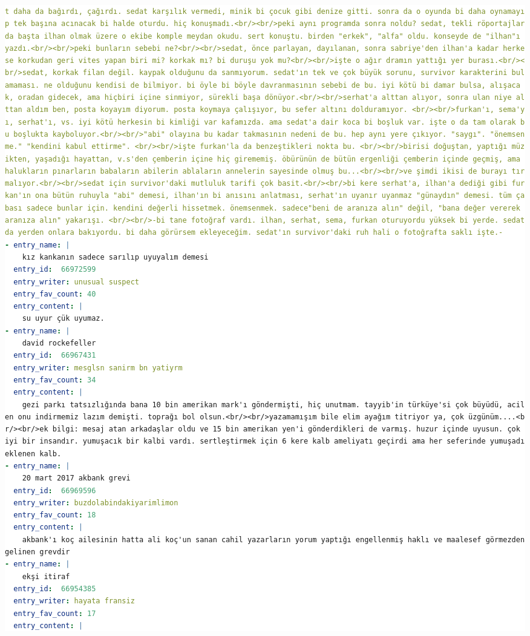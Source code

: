 ```yaml
t daha da bağırdı, çağırdı. sedat karşılık vermedi, minik bi çocuk gibi denize gitti. sonra da o oyunda bi daha oynamayıp tek başına acınacak bi halde oturdu. hiç konuşmadı.<br/><br/>peki aynı programda sonra noldu? sedat, tekli röportajlarda başta ilhan olmak üzere o ekibe komple meydan okudu. sert konuştu. birden "erkek", "alfa" oldu. konseyde de "ilhan"ı yazdı.<br/><br/>peki bunların sebebi ne?<br/><br/>sedat, önce parlayan, dayılanan, sonra sabriye'den ilhan'a kadar herkese korkudan geri vites yapan biri mi? korkak mı? bi duruşu yok mu?<br/><br/>işte o ağır dramın yattığı yer burası.<br/><br/>sedat, korkak filan değil. kaypak olduğunu da sanmıyorum. sedat'ın tek ve çok büyük sorunu, survivor karakterini bulamaması. ne olduğunu kendisi de bilmiyor. bi öyle bi böyle davranmasının sebebi de bu. iyi kötü bi damar bulsa, alışacak, oradan gidecek, ama hiçbiri içine sinmiyor, sürekli başa dönüyor.<br/><br/>serhat'a alttan alıyor, sonra ulan niye alttan aldım ben, posta koyayım diyorum. posta koymaya çalışıyor, bu sefer altını dolduramıyor. <br/><br/>furkan'ı, sema'yı, serhat'ı, vs. iyi kötü herkesin bi kimliği var kafamızda. ama sedat'a dair koca bi boşluk var. işte o da tam olarak bu boşlukta kayboluyor.<br/><br/>"abi" olayına bu kadar takmasının nedeni de bu. hep aynı yere çıkıyor. "saygı". "önemsenme." "kendini kabul ettirme". <br/><br/>işte furkan'la da benzeştikleri nokta bu. <br/><br/>birisi doğuştan, yaptığı müzikten, yaşadığı hayattan, v.s'den çemberin içine hiç girememiş. öbürünün de bütün ergenliği çemberin içinde geçmiş, ama halukların pınarların babaların abilerin ablaların annelerin sayesinde olmuş bu...<br/><br/>ve şimdi ikisi de burayı tırmalıyor.<br/><br/>sedat için survivor'daki mutluluk tarifi çok basit.<br/><br/>bi kere serhat'a, ilhan'a dediği gibi furkan'ın ona bütün ruhuyla "abi" demesi, ilhan'ın bi anısını anlatması, serhat'ın uyanır uyanmaz "günaydın" demesi. tüm çabası sadece bunlar için. kendini değerli hissetmek. önemsenmek. sadece"beni de aranıza alın" değil, "bana değer vererek aranıza alın" yakarışı. <br/><br/>-bi tane fotoğraf vardı. ilhan, serhat, sema, furkan oturuyordu yüksek bi yerde. sedat da yerden onlara bakıyordu. bi daha görürsem ekleyeceğim. sedat'ın survivor'daki ruh hali o fotoğrafta saklı işte.-
- entry_name: |
    kız kankanın sadece sarılıp uyuyalım demesi
  entry_id:  66972599
  entry_writer: unusual suspect
  entry_fav_count: 40
  entry_content: |
    su uyur çük uyumaz.
- entry_name: |
    david rockefeller
  entry_id:  66967431
  entry_writer: mesglsn sanirm bn yatiyrm
  entry_fav_count: 34
  entry_content: |
    gezi parkı tatsızlığında bana 10 bin amerikan mark'ı göndermişti, hiç unutmam. tayyib'in türküye'si çok büyüdü, acilen onu indirmemiz lazım demişti. toprağı bol olsun.<br/><br/>yazamamışım bile elim ayağım titriyor ya, çok üzgünüm....<br/><br/>ek bilgi: mesaj atan arkadaşlar oldu ve 15 bin amerikan yen'i gönderdikleri de varmış. huzur içinde uyusun. çok iyi bir insandır. yumuşacık bir kalbi vardı. sertleştirmek için 6 kere kalb ameliyatı geçirdi ama her seferinde yumuşadı eklenen kalb.
- entry_name: |
    20 mart 2017 akbank grevi
  entry_id:  66969596
  entry_writer: buzdolabindakiyarimlimon
  entry_fav_count: 18
  entry_content: |
    akbank'ı koç ailesinin hatta ali koç'un sanan cahil yazarların yorum yaptığı engellenmiş haklı ve maalesef görmezden gelinen grevdir
- entry_name: |
    ekşi itiraf
  entry_id:  66954385
  entry_writer: hayata fransiz
  entry_fav_count: 17
  entry_content: |
```